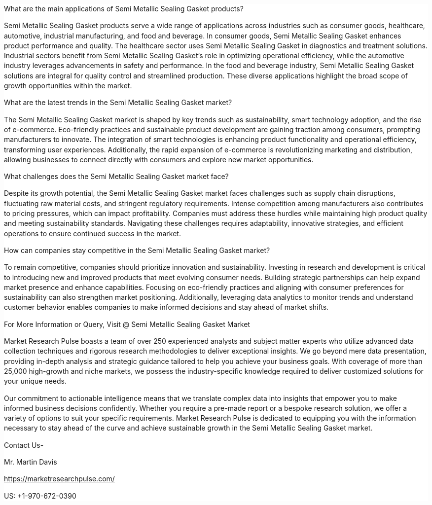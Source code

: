 What are the main applications of Semi Metallic Sealing Gasket products?

Semi Metallic Sealing Gasket products serve a wide range of applications across industries such as consumer goods, healthcare, automotive, industrial manufacturing, and food and beverage. In consumer goods, Semi Metallic Sealing Gasket enhances product performance and quality. The healthcare sector uses Semi Metallic Sealing Gasket in diagnostics and treatment solutions. Industrial sectors benefit from Semi Metallic Sealing Gasket’s role in optimizing operational efficiency, while the automotive industry leverages advancements in safety and performance. In the food and beverage industry, Semi Metallic Sealing Gasket solutions are integral for quality control and streamlined production. These diverse applications highlight the broad scope of growth opportunities within the market.

What are the latest trends in the Semi Metallic Sealing Gasket market?

The Semi Metallic Sealing Gasket market is shaped by key trends such as sustainability, smart technology adoption, and the rise of e-commerce. Eco-friendly practices and sustainable product development are gaining traction among consumers, prompting manufacturers to innovate. The integration of smart technologies is enhancing product functionality and operational efficiency, transforming user experiences. Additionally, the rapid expansion of e-commerce is revolutionizing marketing and distribution, allowing businesses to connect directly with consumers and explore new market opportunities.

What challenges does the Semi Metallic Sealing Gasket market face?

Despite its growth potential, the Semi Metallic Sealing Gasket market faces challenges such as supply chain disruptions, fluctuating raw material costs, and stringent regulatory requirements. Intense competition among manufacturers also contributes to pricing pressures, which can impact profitability. Companies must address these hurdles while maintaining high product quality and meeting sustainability standards. Navigating these challenges requires adaptability, innovative strategies, and efficient operations to ensure continued success in the market.

How can companies stay competitive in the Semi Metallic Sealing Gasket market?

To remain competitive, companies should prioritize innovation and sustainability. Investing in research and development is critical to introducing new and improved products that meet evolving consumer needs. Building strategic partnerships can help expand market presence and enhance capabilities. Focusing on eco-friendly practices and aligning with consumer preferences for sustainability can also strengthen market positioning. Additionally, leveraging data analytics to monitor trends and understand customer behavior enables companies to make informed decisions and stay ahead of market shifts.

For More Information or Query, Visit @ Semi Metallic Sealing Gasket Market

Market Research Pulse boasts a team of over 250 experienced analysts and subject matter experts who utilize advanced data collection techniques and rigorous research methodologies to deliver exceptional insights. We go beyond mere data presentation, providing in-depth analysis and strategic guidance tailored to help you achieve your business goals. With coverage of more than 25,000 high-growth and niche markets, we possess the industry-specific knowledge required to deliver customized solutions for your unique needs.

Our commitment to actionable intelligence means that we translate complex data into insights that empower you to make informed business decisions confidently. Whether you require a pre-made report or a bespoke research solution, we offer a variety of options to suit your specific requirements. Market Research Pulse is dedicated to equipping you with the information necessary to stay ahead of the curve and achieve sustainable growth in the Semi Metallic Sealing Gasket market.

Contact Us-

Mr. Martin Davis

https://marketresearchpulse.com/

US: +1-970-672-0390
